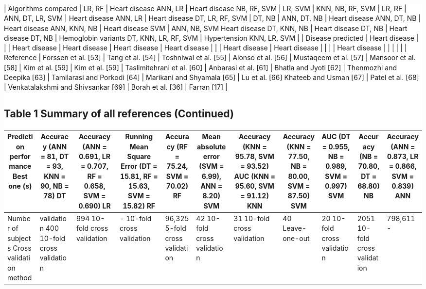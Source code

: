 | Algorithms compared                        | LR, RF                                                              | Heart disease ANN, LR                                                  | Heart disease NB, RF, SVM                           | LR, SVM                              | KNN, NB, RF, SVM                                                  | LR, RF                               | ANN, DT, LR, SVM                                             | Heart disease ANN, LR                     | Heart disease DT, LR, RF, SVM                          | DT, NB                                 | ANN, DT, NB                                         | Heart disease ANN, DT, NB                            | Heart disease ANN, KNN, NB                          | Heart disease SVM                                                           | ANN, NB, SVM Heart disease DT, KNN, NB                | Heart disease DT, NB                                                                    | Heart disease DT, NB                   | Hemoglobin variants DT, KNN, LR, RF, SVM                                  | Hypertension KNN, LR, SVM                        |
| Disease predicted                          | Heart disease                                                       |                                                                        |                                                     | Heart disease                        | Heart disease                                                     | Heart disease                        | Heart disease                                                |                                           |                                                        | Heart disease                          | Heart disease                                       |                                                      |                                                     |                                                                             | Heart disease                                         |                                                                                         |                                        |                                                                           |                                                  |
| Reference                                  | Forssen et al. [53]                                                 | Tang et al. [54]                                                       | Toshniwal et al. [55]                               | Alonso et al. [56]                   | Mustaqeem et al. [57]                                             | Mansoor et al. [58]                  | Kim et al. [59]                                              | Kim et al. [59]                           | Taslimitehrani et al. [60]                             | Anbarasi et al. [61]                   | Bhatla and Jyoti [62]                               | Thenmozhi and Deepika [63]                           | Tamilarasi and Porkodi [64]                         | Marikani and Shyamala [65]                                                  | Lu et al. [66] Khateeb and Usman [67]                 | Patel et al. [68]                                                                       | Venkatalakshmi and Shivsankar [69]     | Borah et al. [36]                                                         | Farran [17]                                      |

## Table 1 Summary of all references (Continued)

| Prediction performance Best one (s)        | Accuracy (ANN = 81, DT = 93, KNN = 90, NB = 78) DT                                      | Accuracy (ANN = 0.691, LR = 0.707, RF = 0.658, SVM = 0.690) LR   | Running Mean Square Error (DT = 15.81, RF = 15.63, SVM = 15.82) RF   | Accuracy (RF = 75.24, SVM = 70.02) RF   | Mean absolute error (SVM = 6.99), ANN = 8.20) SVM   | Accuracy (KNN = 95.78, SVM = 93.52) AUC (KNN = 95.60, SVM = 91.12) KNN   | Accuracy (KNN = 77.50, NB = 80.00, SVM = 87.50) SVM       | AUC (DT = 0.955, NB = 0.989, SVM = 0.997) SVM   | Accuracy (NB = 70.80, DT = 68.80) NB   | Accuracy (ANN = 0.873, LR = 0.866, SVM = 0.839) ANN   |
|--------------------------------------------|-----------------------------------------------------------------------------------------|------------------------------------------------------------------|----------------------------------------------------------------------|-----------------------------------------|-----------------------------------------------------|--------------------------------------------------------------------------|-----------------------------------------------------------|-------------------------------------------------|----------------------------------------|-------------------------------------------------------|
| Number of subjects Cross validation method | validation 400 10-fold cross validation                                                 | 994 10-fold cross validation                                     | - 10-fold cross validation                                           | 96,325 5-fold cross validation          | 42 10-fold cross validation                         | 31 10-fold cross validation                                              | 40 Leave-one-out                                          | 20 10-fold cross validation                     | 2051 10-fold cross validation          | 798,611 -                                             |